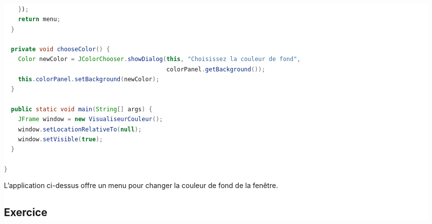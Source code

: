 ```java
    });
    return menu;
  }

  private void chooseColor() {
    Color newColor = JColorChooser.showDialog(this, "Choisissez la couleur de fond",
                                              colorPanel.getBackground());
    this.colorPanel.setBackground(newColor);
  }

  public static void main(String[] args) {
    JFrame window = new VisualiseurCouleur();
    window.setLocationRelativeTo(null);
    window.setVisible(true);
  }

}
```

L’application ci-dessus offre un menu pour changer la couleur de fond de la fenêtre.

## Exercice
